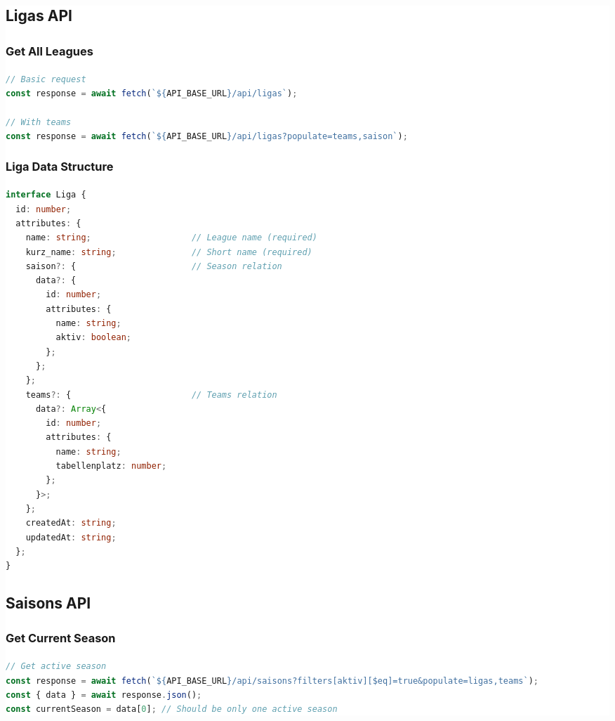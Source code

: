 ## Ligas API

### Get All Leagues
```typescript
// Basic request
const response = await fetch(`${API_BASE_URL}/api/ligas`);

// With teams
const response = await fetch(`${API_BASE_URL}/api/ligas?populate=teams,saison`);
```

### Liga Data Structure
```typescript
interface Liga {
  id: number;
  attributes: {
    name: string;                    // League name (required)
    kurz_name: string;               // Short name (required)
    saison?: {                       // Season relation
      data?: {
        id: number;
        attributes: {
          name: string;
          aktiv: boolean;
        };
      };
    };
    teams?: {                        // Teams relation
      data?: Array<{
        id: number;
        attributes: {
          name: string;
          tabellenplatz: number;
        };
      }>;
    };
    createdAt: string;
    updatedAt: string;
  };
}
```

## Saisons API

### Get Current Season
```typescript
// Get active season
const response = await fetch(`${API_BASE_URL}/api/saisons?filters[aktiv][$eq]=true&populate=ligas,teams`);
const { data } = await response.json();
const currentSeason = data[0]; // Should be only one active season
```
